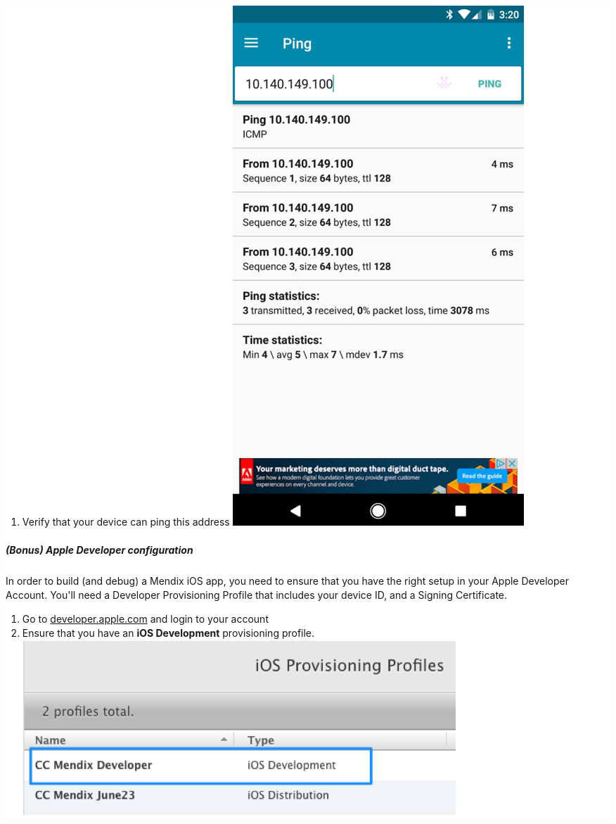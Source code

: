 
1. Verify that your device can ping this address
   ![win-2](./attachments/debug-a-mobile-app/win-2.png)




##### (Bonus) Apple Developer configuration

In order to build (and debug) a Mendix iOS app, you need to ensure that you have the right setup in your Apple Developer Account. You'll need a Developer Provisioning Profile that includes your device ID, and a Signing Certificate.

1. Go to [developer.apple.com](https://developer.apple.com/) and login to your account
2. Ensure that you have an **iOS Development** provisioning profile.
   ![apple-2](./attachments/debug-a-mobile-app/apple-2.png)